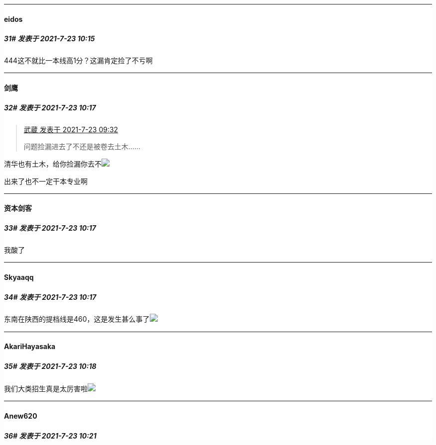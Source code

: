 
*****

####  eidos  
##### 31#       发表于 2021-7-23 10:15


444这不就比一本线高1分？这漏肯定捡了不亏啊


*****

####  剑鹰  
##### 32#       发表于 2021-7-23 10:17


<blockquote><a href="httphttps://bbs.saraba1st.com/2b/forum.php?mod=redirect&amp;goto=findpost&amp;pid=52066344&amp;ptid=2016972" target="_blank">武蔵 发表于 2021-7-23 09:32</a>

问题捡漏进去了不还是被卷去土木……</blockquote>
清华也有土木，给你捡漏你去不<img src="https://static.saraba1st.com/image/smiley/face2017/033.png" referrerpolicy="no-referrer">

出来了也不一定干本专业啊


*****

####  资本剑客  
##### 33#       发表于 2021-7-23 10:17


我酸了


*****

####  Skyaaqq  
##### 34#       发表于 2021-7-23 10:17


东南在陕西的提档线是460，这是发生甚么事了<img src="https://static.saraba1st.com/image/smiley/face2017/001.png" referrerpolicy="no-referrer">


*****

####  AkariHayasaka  
##### 35#       发表于 2021-7-23 10:18


我们大类招生真是太厉害啦<img src="https://static.saraba1st.com/image/smiley/face2017/049.png" referrerpolicy="no-referrer">


*****

####  Anew620  
##### 36#       发表于 2021-7-23 10:21
